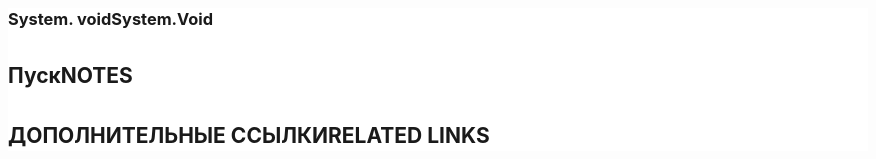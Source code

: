 ### <span data-ttu-id="8b7cc-145">System. void</span><span class="sxs-lookup"><span data-stu-id="8b7cc-145">System.Void</span></span>

## <span data-ttu-id="8b7cc-146">Пуск</span><span class="sxs-lookup"><span data-stu-id="8b7cc-146">NOTES</span></span>

## <span data-ttu-id="8b7cc-147">ДОПОЛНИТЕЛЬНЫЕ ССЫЛКИ</span><span class="sxs-lookup"><span data-stu-id="8b7cc-147">RELATED LINKS</span></span>
